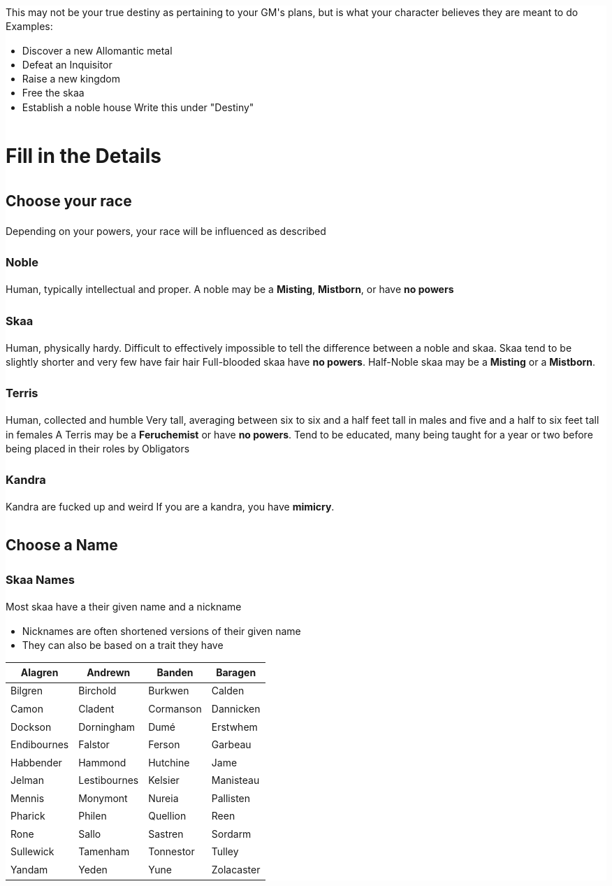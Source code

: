 This may not be your true destiny as pertaining to your GM's plans, but is what your character believes they are meant to do
Examples:
- Discover a new Allomantic metal
- Defeat an Inquisitor
- Raise a new kingdom
- Free the skaa
- Establish a noble house
Write this under "Destiny"
# Fill in the Details
## Choose your race
Depending on your powers, your race will be influenced as described
### Noble
Human, typically intellectual and proper.
A noble may be a **Misting**, **Mistborn**, or have **no powers**
### Skaa
Human, physically hardy. Difficult to effectively impossible to tell the difference between a noble and skaa. Skaa tend to be slightly shorter and very few have fair hair
Full-blooded skaa have **no powers**.
Half-Noble skaa may be a **Misting** or a **Mistborn**.
### Terris
Human, collected and humble
Very tall, averaging between six to six and a half feet tall in males and five and a half to six feet tall in females
A Terris may be a **Feruchemist** or have **no powers**.
Tend to be educated, many being taught for a year or two before being placed in their roles by Obligators
### Kandra
Kandra are fucked up and weird
If you are a kandra, you have **mimicry**.
## Choose a Name
### Skaa Names
Most skaa have a their given name and a nickname
- Nicknames are often shortened versions of their given name
- They can also be based on a trait they have

| Alagren     | Andrewn      | Banden    | Baragen    |
| ----------- | ------------ | --------- | ---------- |
| Bilgren     | Birchold     | Burkwen   | Calden     |
| Camon       | Cladent      | Cormanson | Dannicken  |
| Dockson     | Dorningham   | Dumé      | Erstwhem   |
| Endibournes | Falstor      | Ferson    | Garbeau    |
| Habbender   | Hammond      | Hutchine  | Jame       |
| Jelman      | Lestibournes | Kelsier   | Manisteau  |
| Mennis      | Monymont     | Nureia    | Pallisten  |
| Pharick     | Philen       | Quellion  | Reen       |
| Rone        | Sallo        | Sastren   | Sordarm    |
| Sullewick   | Tamenham     | Tonnestor | Tulley     |
| Yandam      | Yeden        | Yune      | Zolacaster |